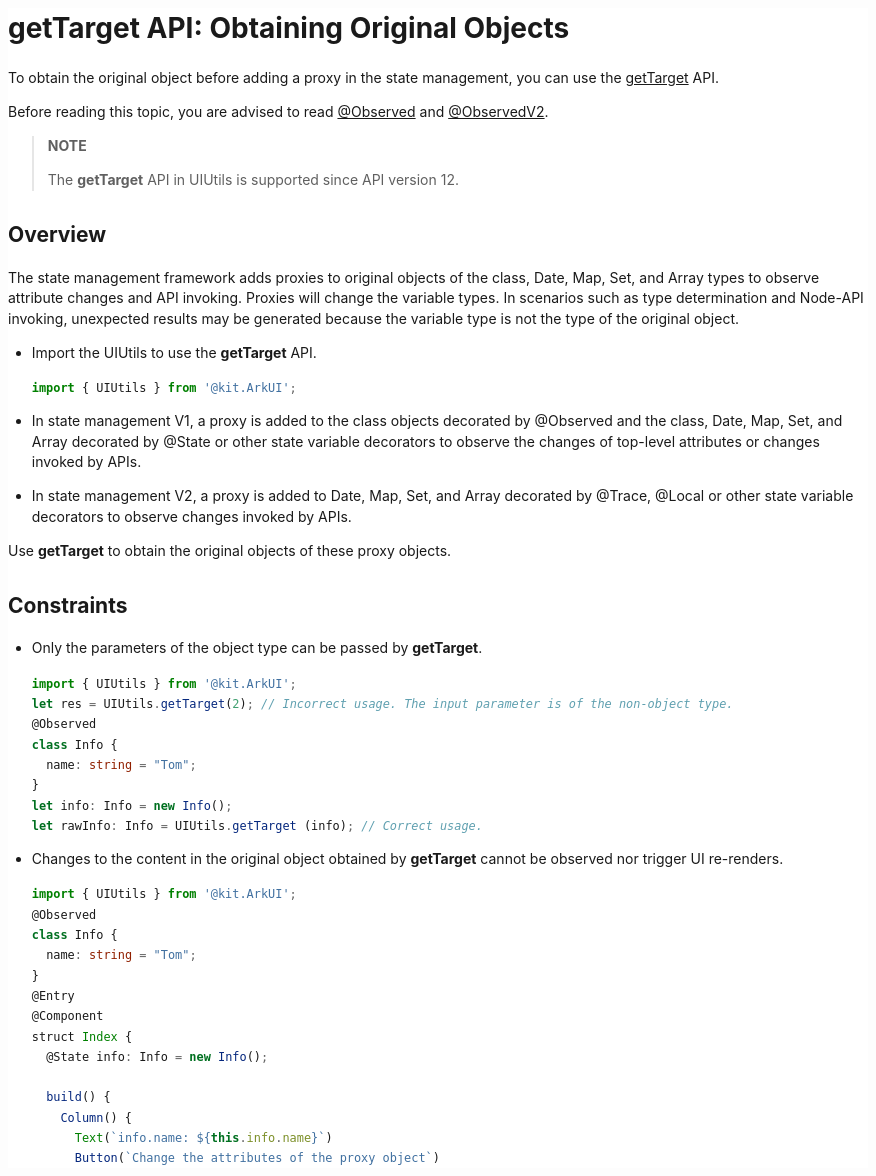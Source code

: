# getTarget API: Obtaining Original Objects

To obtain the original object before adding a proxy in the state management, you can use the [getTarget](../reference/apis-arkui/js-apis-StateManagement.md#gettarget) API.

Before reading this topic, you are advised to read [\@Observed](./arkts-observed-and-objectlink.md) and [\@ObservedV2](./arkts-new-observedV2-and-trace.md).

>**NOTE**
>
>The **getTarget** API in UIUtils is supported since API version 12.

## Overview

The state management framework adds proxies to original objects of the class, Date, Map, Set, and Array types to observe attribute changes and API invoking. Proxies will change the variable types. In scenarios such as type determination and Node-API invoking, unexpected results may be generated because the variable type is not the type of the original object.

- Import the UIUtils to use the **getTarget** API.

  ```ts
  import { UIUtils } from '@kit.ArkUI';
  ```

- In state management V1, a proxy is added to the class objects decorated by @Observed and the class, Date, Map, Set, and Array decorated by @State or other state variable decorators to observe the changes of top-level attributes or changes invoked by APIs.
- In state management V2, a proxy is added to Date, Map, Set, and Array decorated by \@Trace, \@Local or other state variable decorators to observe changes invoked by APIs.

Use **getTarget** to obtain the original objects of these proxy objects.

## Constraints

- Only the parameters of the object type can be passed by **getTarget**.

  ```ts
  import { UIUtils } from '@kit.ArkUI';
  let res = UIUtils.getTarget(2); // Incorrect usage. The input parameter is of the non-object type.
  @Observed
  class Info {
    name: string = "Tom";
  }
  let info: Info = new Info();
  let rawInfo: Info = UIUtils.getTarget (info); // Correct usage.
  ```

- Changes to the content in the original object obtained by **getTarget** cannot be observed nor trigger UI re-renders.

  ```ts
  import { UIUtils } from '@kit.ArkUI';
  @Observed
  class Info {
    name: string = "Tom";
  }
  @Entry
  @Component
  struct Index {
    @State info: Info = new Info();
    
    build() {
      Column() {
        Text(`info.name: ${this.info.name}`)
        Button(`Change the attributes of the proxy object`)
  ```